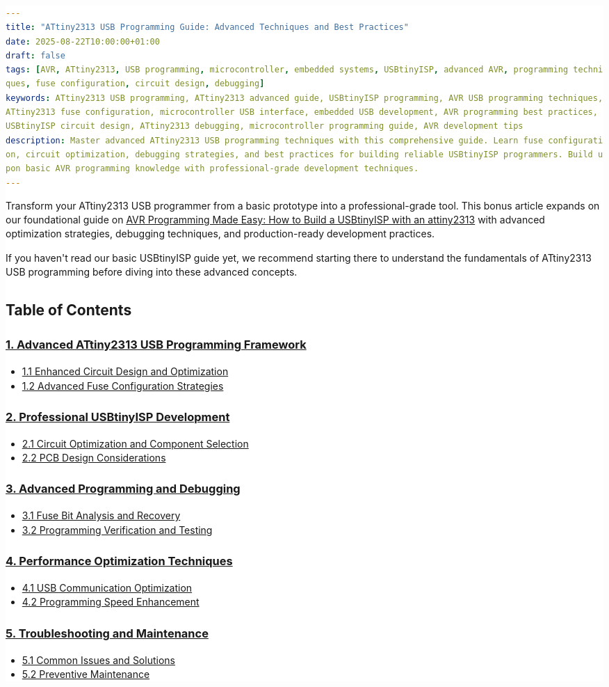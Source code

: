 ```yaml
---
title: "ATtiny2313 USB Programming Guide: Advanced Techniques and Best Practices"
date: 2025-08-22T10:00:00+01:00
draft: false
tags: [AVR, ATtiny2313, USB programming, microcontroller, embedded systems, USBtinyISP, advanced AVR, programming techniques, fuse configuration, circuit design, debugging]
keywords: ATtiny2313 USB programming, ATtiny2313 advanced guide, USBtinyISP programming, AVR USB programming techniques, ATtiny2313 fuse configuration, microcontroller USB interface, embedded USB development, AVR programming best practices, USBtinyISP circuit design, ATtiny2313 debugging, microcontroller programming guide, AVR development tips
description: Master advanced ATtiny2313 USB programming techniques with this comprehensive guide. Learn fuse configuration, circuit optimization, debugging strategies, and best practices for building reliable USBtinyISP programmers. Build upon basic AVR programming knowledge with professional-grade development techniques.
---
```


Transform your ATtiny2313 USB programmer from a basic prototype into a professional-grade tool. This bonus article expands on our foundational guide on [AVR Programming Made Easy: How to Build a USBtinyISP with an attiny2313](/blog/2012/07/04/simplest-and-low-cost-usb-avr/) with advanced optimization strategies, debugging techniques, and production-ready development practices.

If you haven't read our basic USBtinyISP guide yet, we recommend starting there to understand the fundamentals of ATtiny2313 USB programming before diving into these advanced concepts.

## Table of Contents

### [1. Advanced ATtiny2313 USB Programming Framework](#advanced-attiny2313-usb-programming-framework)
- [1.1 Enhanced Circuit Design and Optimization](#enhanced-circuit-design-and-optimization)
- [1.2 Advanced Fuse Configuration Strategies](#advanced-fuse-configuration-strategies)

### [2. Professional USBtinyISP Development](#professional-usbtinyisp-development)
- [2.1 Circuit Optimization and Component Selection](#circuit-optimization-and-component-selection)
- [2.2 PCB Design Considerations](#pcb-design-considerations)

### [3. Advanced Programming and Debugging](#advanced-programming-and-debugging)
- [3.1 Fuse Bit Analysis and Recovery](#fuse-bit-analysis-and-recovery)
- [3.2 Programming Verification and Testing](#programming-verification-and-testing)

### [4. Performance Optimization Techniques](#performance-optimation-techniques)
- [4.1 USB Communication Optimization](#usb-communication-optimization)
- [4.2 Programming Speed Enhancement](#programming-speed-enhancement)

### [5. Troubleshooting and Maintenance](#troubleshooting-and-maintenance)
- [5.1 Common Issues and Solutions](#common-issues-and-solutions)
- [5.2 Preventive Maintenance](#preventive-maintenance)
